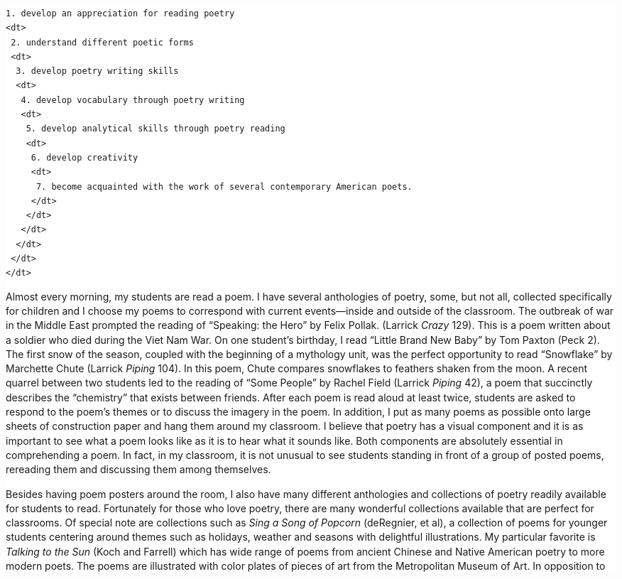     1. develop an appreciation for reading poetry
    <dt>
     2. understand different poetic forms
     <dt>
      3. develop poetry writing skills
      <dt>
       4. develop vocabulary through poetry writing
       <dt>
        5. develop analytical skills through poetry reading
        <dt>
         6. develop creativity
         <dt>
          7. become acquainted with the work of several contemporary American poets.
         </dt>
        </dt>
       </dt>
      </dt>
     </dt>
    </dt>
   </dt>
  </dl>
 </blockquote>
 Almost every morning, my students are read a poem. I have several anthologies of poetry, some, but not all, collected specifically for children and I choose my poems to correspond with current events—inside and outside of the classroom. The outbreak of war in the Middle East prompted the reading of “Speaking: the Hero” by Felix Pollak. (Larrick
 <i>
  Crazy
 </i>
 129). This is a poem written about a soldier who died during the Viet Nam War. On one student’s birthday, I read “Little Brand New Baby” by Tom Paxton (Peck 2). The first snow of the season, coupled with the beginning of a mythology unit, was the perfect opportunity to read “Snowflake” by Marchette Chute (Larrick
 <i>
  Piping
 </i>
 104). In this poem, Chute compares snowflakes to feathers shaken from the moon. A recent quarrel between two students led to the reading of “Some People” by Rachel Field (Larrick
 <i>
  Piping
 </i>
 42), a poem that succinctly describes the “chemistry” that exists between friends. After each poem is read aloud at least twice, students are asked to respond to the poem’s themes or to discuss the imagery in the poem. In addition, I put as many poems as possible onto large sheets of construction paper and hang them around my classroom. I believe that poetry has a visual component and it is as important to see what a poem looks like as it is to hear what it sounds like. Both components are absolutely essential in comprehending a poem. In fact, in my classroom, it is not unusual to see students standing in front of a group of posted poems, rereading them and discussing them among themselves.
 <p>
  Besides having poem posters around the room, I also have many different anthologies and collections of poetry readily available for students to read. Fortunately for those who love poetry, there are many wonderful collections available that are perfect for classrooms. Of special note are collections such as
  <i>
   Sing a Song of Popcorn
  </i>
  (deRegnier, et al), a collection of poems for younger students centering around themes such as holidays, weather and seasons with delightful illustrations. My particular favorite is
  <i>
   Talking to the Sun
  </i>
  (Koch and Farrell) which has wide range of poems from ancient Chinese and Native American poetry to more modern poets. The poems are illustrated with color plates of pieces of art from the Metropolitan Museum of Art. In opposition to